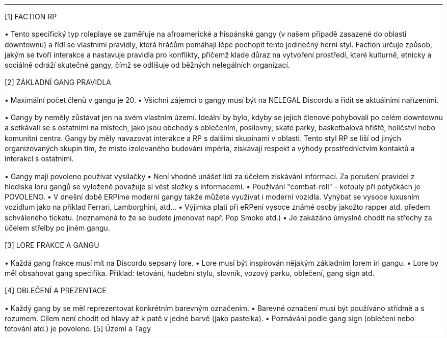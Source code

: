 






-------------------------------------------------------------------------------------------------------------
  



[1] FACTION RP


• Tento specifický typ roleplaye se zaměřuje na afroamerické a hispánské gangy (v našem případě zasazené do oblasti downtownu) a řídí se vlastními pravidly, která hráčům pomáhají lépe pochopit tento jedinečný herní styl. Faction určuje způsob, jakým se tvoří interakce a nastavuje pravidla pro konflikty, přičemž klade důraz na vytvoření prostředí, které kulturně, etnicky a sociálně odráží skutečné gangy, čímž se odlišuje od běžných nelegálních organizací.

[2] ZÁKLADNÍ GANG PRAVIDLA

• Maximální počet členů v gangu je 20.
• Všichni zájemci o gangy musí být na NELEGAL Discordu a řídit se aktuálními nařízeními.


• Gangy by neměly zůstávat jen na svém vlastním území. Ideální by bylo, kdyby se jejich členové pohybovali po celém downtownu a setkávali se s ostatními na místech, jako jsou obchody s oblečením, posilovny, skate parky, basketbalová hřiště, holičství nebo komunitní centra. Gangy by měly navazovat interakce a RP s dalšími skupinami v oblasti. Tento styl RP se liší od jiných organizovaných skupin tím, že místo izolovaného budování impéria, získávají respekt a výhody prostřednictvím kontaktů a interakcí s ostatními.


• Gangy mají povoleno používat vysílačky
• Není vhodné unášet lidi za účelem získávání informací. Za porušení pravidel z hlediska loru gangů se vyloženě považuje si vést složky s informacemi. 
• Používání "combat-roll" - kotouly při potyčkách je POVOLENO.
• V dnešní době ERPíme moderní gangy takže můžete využívat i moderní vozidla. Vyhýbat se vysoce luxusním vozidlum jako na příklad Ferrari, Lamborghini, atd...
• Výjimka platí při eRPení vysoce známé osoby jakožto rapper atd. předem schváleného ticketu. (neznamená to že se budete jmenovat např. Pop Smoke atd.)
• Je zakázáno úmyslně chodit na střechy za účelem střelby po jiném gangu.


[3] LORE FRAKCE A GANGU


• Každá gang frakce musí mít na Discordu sepsaný lore.
• Lore musí být inspirován nějakým základním lorem irl gangu.
• Lore by měl obsahovat gang specifika.
Příklad: tetování, hudební stylu, slovník, vozový parku, oblečení, gang sign atd.


[4] OBLEČENÍ A PREZENTACE


• Každý gang by se měl reprezentovat konkrétním barevným označením.
• Barevné označení musí být používáno střídmě a s rozumem. Cílem není chodit od hlavy až k patě v jedné barvě (jako pastelka).
• Poznávání podle gang sign (oblečení nebo tetování atd.) je povoleno.
[5] Území a Tagy
